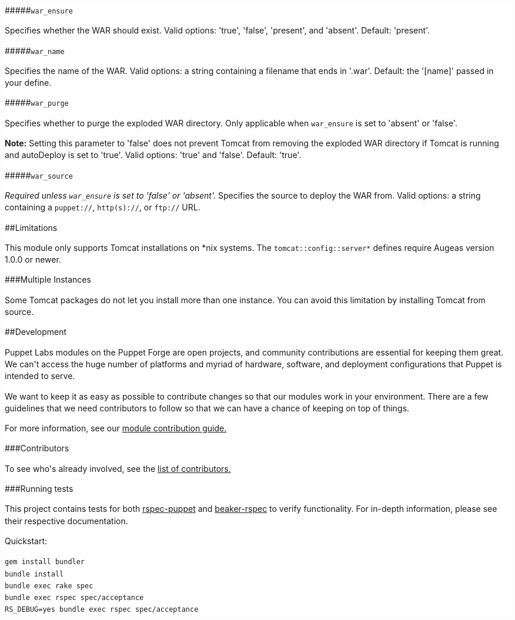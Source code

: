 #####`war_ensure`

Specifies whether the WAR should exist. Valid options: 'true', 'false', 'present', and 'absent'. Default: 'present'.

#####`war_name`

Specifies the name of the WAR. Valid options: a string containing a filename that ends in '.war'. Default: the '[name]' passed in your define.

#####`war_purge`

Specifies whether to purge the exploded WAR directory. Only applicable when `war_ensure` is set to 'absent' or 'false'.

**Note:** Setting this parameter to 'false' does not prevent Tomcat from removing the exploded WAR directory if Tomcat is running and autoDeploy is set to 'true'. Valid options: 'true' and 'false'. Default: 'true'.

#####`war_source`

*Required unless `war_ensure` is set to 'false' or 'absent'.* Specifies the source to deploy the WAR from. Valid options: a string containing a `puppet://`, `http(s)://`, or `ftp://` URL.

##Limitations

This module only supports Tomcat installations on \*nix systems.  The `tomcat::config::server*` defines require Augeas version 1.0.0 or newer.

###Multiple Instances

Some Tomcat packages do not let you install more than one instance. You can avoid this limitation by installing Tomcat from source.

##Development

Puppet Labs modules on the Puppet Forge are open projects, and community contributions are essential for keeping them great. We can't access the huge number of platforms and myriad of hardware, software, and deployment configurations that Puppet is intended to serve.

We want to keep it as easy as possible to contribute changes so that our modules work in your environment. There are a few guidelines that we need contributors to follow so that we can have a chance of keeping on top of things.

For more information, see our [module contribution guide.](https://docs.puppetlabs.com/forge/contributing.html)

###Contributors

To see who's already involved, see the [list of contributors.](https://github.com/puppetlabs/puppetlabs-tomcat/graphs/contributors)

###Running tests

This project contains tests for both [rspec-puppet](http://rspec-puppet.com/) and [beaker-rspec](https://github.com/puppetlabs/beaker-rspec) to verify functionality. For in-depth information, please see their respective documentation.

Quickstart:

    gem install bundler
    bundle install
    bundle exec rake spec
    bundle exec rspec spec/acceptance
    RS_DEBUG=yes bundle exec rspec spec/acceptance
